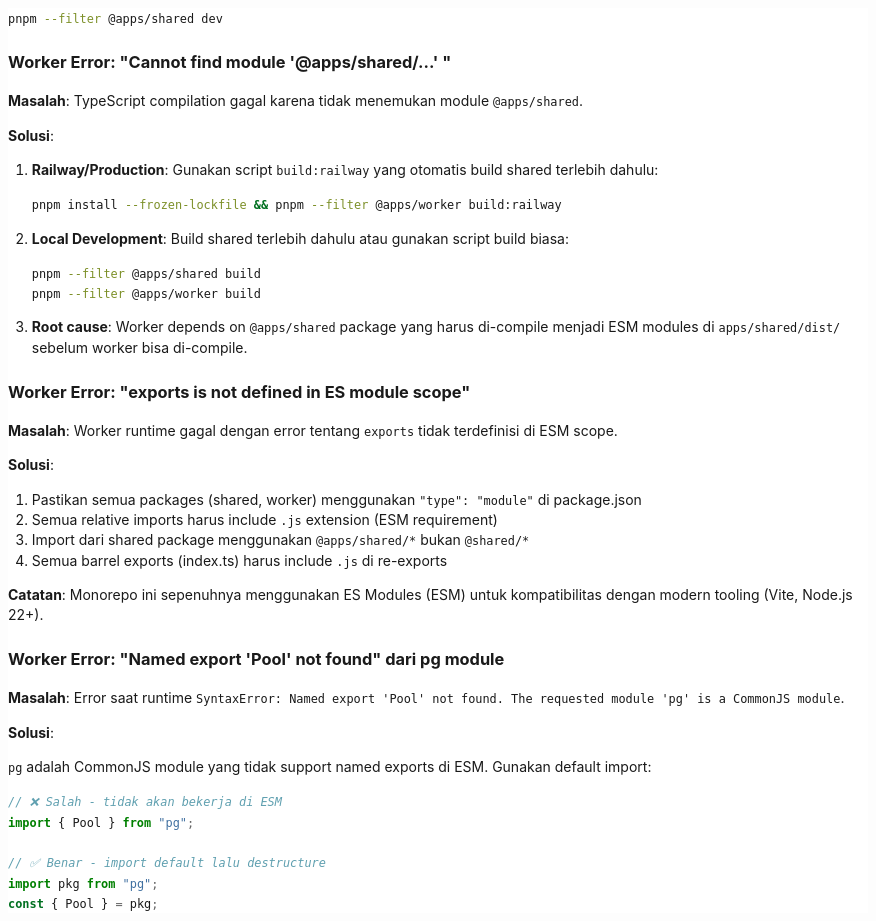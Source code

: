 ```bash
pnpm --filter @apps/shared dev
```

### Worker Error: "Cannot find module '@apps/shared/...' "

**Masalah**: TypeScript compilation gagal karena tidak menemukan module `@apps/shared`.

**Solusi**:

1. **Railway/Production**: Gunakan script `build:railway` yang otomatis build shared terlebih dahulu:

   ```bash
   pnpm install --frozen-lockfile && pnpm --filter @apps/worker build:railway
   ```

2. **Local Development**: Build shared terlebih dahulu atau gunakan script build biasa:

   ```bash
   pnpm --filter @apps/shared build
   pnpm --filter @apps/worker build
   ```

3. **Root cause**: Worker depends on `@apps/shared` package yang harus di-compile menjadi ESM modules di `apps/shared/dist/` sebelum worker bisa di-compile.

### Worker Error: "exports is not defined in ES module scope"

**Masalah**: Worker runtime gagal dengan error tentang `exports` tidak terdefinisi di ESM scope.

**Solusi**:

1. Pastikan semua packages (shared, worker) menggunakan `"type": "module"` di package.json
2. Semua relative imports harus include `.js` extension (ESM requirement)
3. Import dari shared package menggunakan `@apps/shared/*` bukan `@shared/*`
4. Semua barrel exports (index.ts) harus include `.js` di re-exports

**Catatan**: Monorepo ini sepenuhnya menggunakan ES Modules (ESM) untuk kompatibilitas dengan modern tooling (Vite, Node.js 22+).

### Worker Error: "Named export 'Pool' not found" dari pg module

**Masalah**: Error saat runtime `SyntaxError: Named export 'Pool' not found. The requested module 'pg' is a CommonJS module`.

**Solusi**:

`pg` adalah CommonJS module yang tidak support named exports di ESM. Gunakan default import:

```typescript
// ❌ Salah - tidak akan bekerja di ESM
import { Pool } from "pg";

// ✅ Benar - import default lalu destructure
import pkg from "pg";
const { Pool } = pkg;
```
